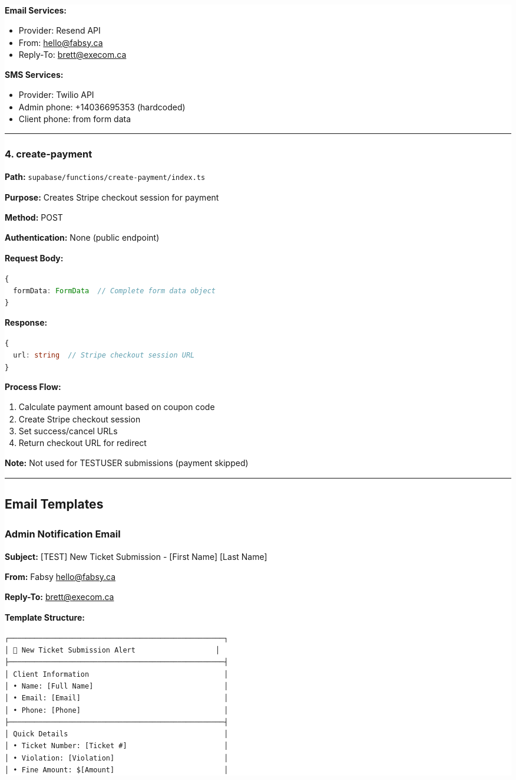 **Email Services:**
- Provider: Resend API
- From: hello@fabsy.ca
- Reply-To: brett@execom.ca

**SMS Services:**
- Provider: Twilio API
- Admin phone: +14036695353 (hardcoded)
- Client phone: from form data

---

### 4. create-payment

**Path:** `supabase/functions/create-payment/index.ts`

**Purpose:** Creates Stripe checkout session for payment

**Method:** POST

**Authentication:** None (public endpoint)

**Request Body:**
```typescript
{
  formData: FormData  // Complete form data object
}
```

**Response:**
```typescript
{
  url: string  // Stripe checkout session URL
}
```

**Process Flow:**
1. Calculate payment amount based on coupon code
2. Create Stripe checkout session
3. Set success/cancel URLs
4. Return checkout URL for redirect

**Note:** Not used for TESTUSER submissions (payment skipped)

---

## Email Templates

### Admin Notification Email

**Subject:** [TEST] New Ticket Submission - [First Name] [Last Name]

**From:** Fabsy <hello@fabsy.ca>

**Reply-To:** brett@execom.ca

**Template Structure:**
```
┌───────────────────────────────────────────────────┐
│ 🎫 New Ticket Submission Alert                   │
├───────────────────────────────────────────────────┤
│ Client Information                                │
│ • Name: [Full Name]                               │
│ • Email: [Email]                                  │
│ • Phone: [Phone]                                  │
├───────────────────────────────────────────────────┤
│ Quick Details                                     │
│ • Ticket Number: [Ticket #]                       │
│ • Violation: [Violation]                          │
│ • Fine Amount: $[Amount]                          │
```